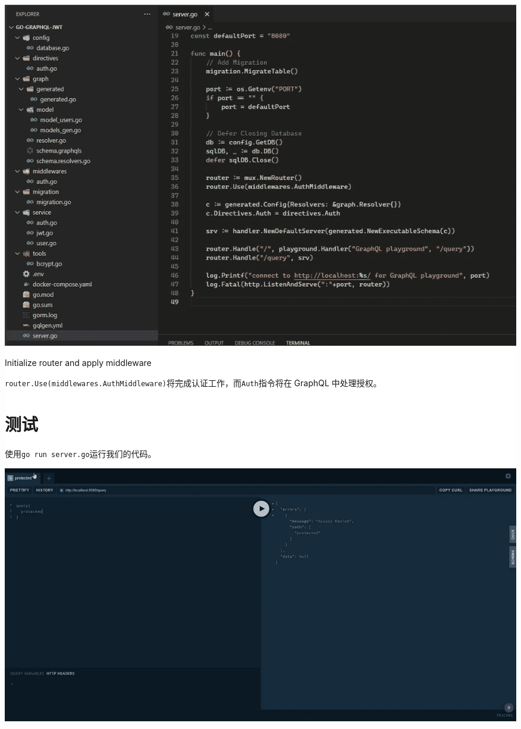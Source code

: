 ![](img/27d7dfaac9c255516bcf0a77fe45e221.png)

Initialize router and apply middleware

`router.Use(middlewares.AuthMiddleware)`将完成认证工作，而`Auth`指令将在 GraphQL 中处理授权。

# **测试**

使用`go run server.go`运行我们的代码。

![](img/d5dc887e23148054652b9d0da5c3405b.png)
